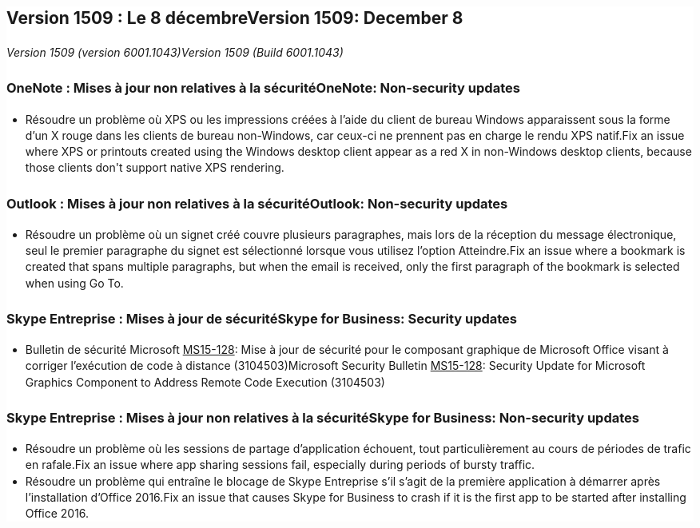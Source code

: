 
## <a name="version-1509-december-8"></a><span data-ttu-id="a237e-108">Version 1509 : Le 8 décembre</span><span class="sxs-lookup"><span data-stu-id="a237e-108">Version 1509: December 8</span></span>
<span data-ttu-id="a237e-109">*Version 1509 (version 6001.1043)*</span><span class="sxs-lookup"><span data-stu-id="a237e-109">*Version 1509 (Build 6001.1043)*</span></span>

### <a name="onenote-non-security-updates"></a><span data-ttu-id="a237e-110">OneNote : Mises à jour non relatives à la sécurité</span><span class="sxs-lookup"><span data-stu-id="a237e-110">OneNote: Non-security updates</span></span>
-   <span data-ttu-id="a237e-111">Résoudre un problème où XPS ou les impressions créées à l’aide du client de bureau Windows apparaissent sous la forme d’un X rouge dans les clients de bureau non-Windows, car ceux-ci ne prennent pas en charge le rendu XPS natif.</span><span class="sxs-lookup"><span data-stu-id="a237e-111">Fix an issue where XPS or printouts created using the Windows desktop client appear as a red X in non-Windows desktop clients, because those clients don't support native XPS rendering.</span></span>

### <a name="outlook-non-security-updates"></a><span data-ttu-id="a237e-112">Outlook : Mises à jour non relatives à la sécurité</span><span class="sxs-lookup"><span data-stu-id="a237e-112">Outlook: Non-security updates</span></span>
-   <span data-ttu-id="a237e-113">Résoudre un problème où un signet créé couvre plusieurs paragraphes, mais lors de la réception du message électronique, seul le premier paragraphe du signet est sélectionné lorsque vous utilisez l’option Atteindre.</span><span class="sxs-lookup"><span data-stu-id="a237e-113">Fix an issue where a bookmark is created that spans multiple paragraphs, but when the email is received, only the first paragraph of the bookmark is selected when using Go To.</span></span>

### <a name="skype-for-business-security-updates"></a><span data-ttu-id="a237e-114">Skype Entreprise : Mises à jour de sécurité</span><span class="sxs-lookup"><span data-stu-id="a237e-114">Skype for Business: Security updates</span></span>
-   <span data-ttu-id="a237e-115">Bulletin de sécurité Microsoft [MS15-128](https://go.microsoft.com/fwlink/?LinkId=690559): Mise à jour de sécurité pour le composant graphique de Microsoft Office visant à corriger l’exécution de code à distance (3104503)</span><span class="sxs-lookup"><span data-stu-id="a237e-115">Microsoft Security Bulletin [MS15-128](https://go.microsoft.com/fwlink/?LinkId=690559): Security Update for Microsoft Graphics Component to Address Remote Code Execution (3104503)</span></span>

### <a name="skype-for-business-non-security-updates"></a><span data-ttu-id="a237e-116">Skype Entreprise : Mises à jour non relatives à la sécurité</span><span class="sxs-lookup"><span data-stu-id="a237e-116">Skype for Business: Non-security updates</span></span>
-   <span data-ttu-id="a237e-117">Résoudre un problème où les sessions de partage d’application échouent, tout particulièrement au cours de périodes de trafic en rafale.</span><span class="sxs-lookup"><span data-stu-id="a237e-117">Fix an issue where app sharing sessions fail, especially during periods of bursty traffic.</span></span>
-   <span data-ttu-id="a237e-118">Résoudre un problème qui entraîne le blocage de Skype Entreprise s’il s’agit de la première application à démarrer après l’installation d’Office 2016.</span><span class="sxs-lookup"><span data-stu-id="a237e-118">Fix an issue that causes Skype for Business to crash if it is the first app to be started after installing Office 2016.</span></span>

